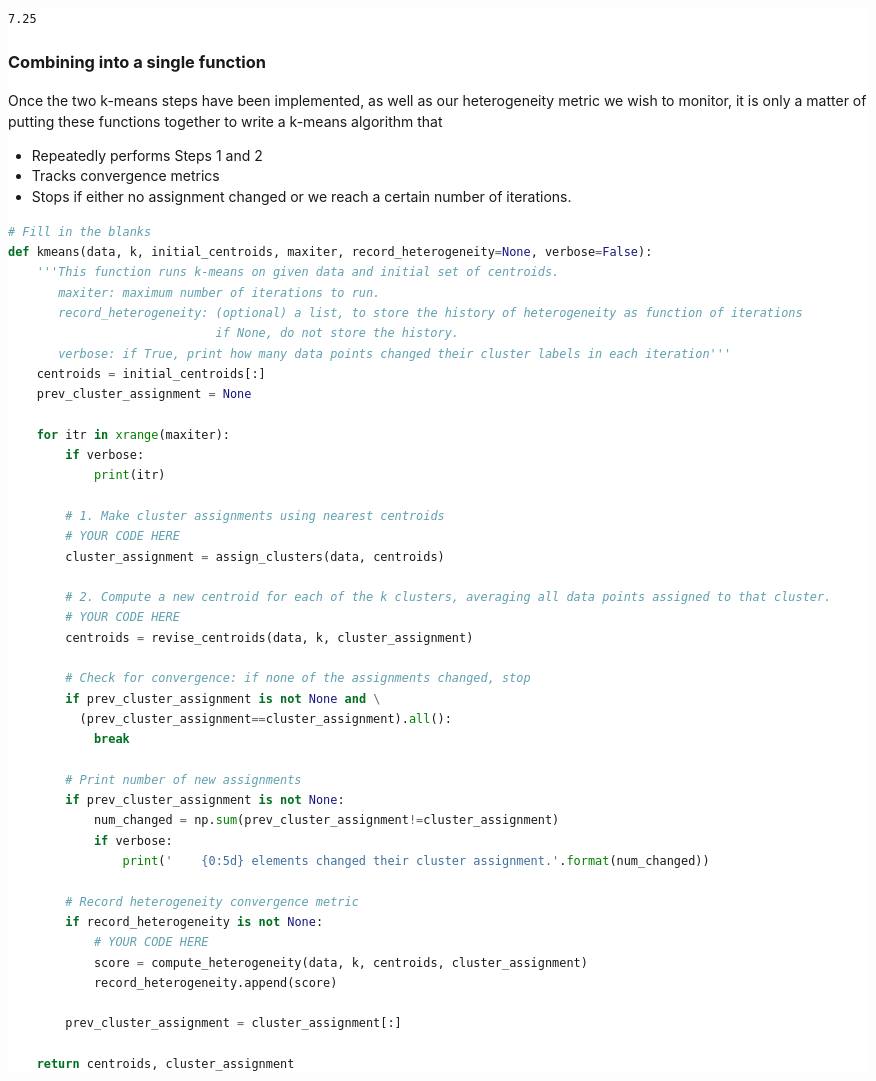 


    7.25



### Combining into a single function

Once the two k-means steps have been implemented, as well as our heterogeneity metric we wish to monitor, it is only a matter of putting these functions together to write a k-means algorithm that

* Repeatedly performs Steps 1 and 2
* Tracks convergence metrics
* Stops if either no assignment changed or we reach a certain number of iterations.


```python
# Fill in the blanks
def kmeans(data, k, initial_centroids, maxiter, record_heterogeneity=None, verbose=False):
    '''This function runs k-means on given data and initial set of centroids.
       maxiter: maximum number of iterations to run.
       record_heterogeneity: (optional) a list, to store the history of heterogeneity as function of iterations
                             if None, do not store the history.
       verbose: if True, print how many data points changed their cluster labels in each iteration'''
    centroids = initial_centroids[:]
    prev_cluster_assignment = None
    
    for itr in xrange(maxiter):        
        if verbose:
            print(itr)
        
        # 1. Make cluster assignments using nearest centroids
        # YOUR CODE HERE
        cluster_assignment = assign_clusters(data, centroids)
            
        # 2. Compute a new centroid for each of the k clusters, averaging all data points assigned to that cluster.
        # YOUR CODE HERE
        centroids = revise_centroids(data, k, cluster_assignment)
            
        # Check for convergence: if none of the assignments changed, stop
        if prev_cluster_assignment is not None and \
          (prev_cluster_assignment==cluster_assignment).all():
            break
        
        # Print number of new assignments 
        if prev_cluster_assignment is not None:
            num_changed = np.sum(prev_cluster_assignment!=cluster_assignment)
            if verbose:
                print('    {0:5d} elements changed their cluster assignment.'.format(num_changed))   
        
        # Record heterogeneity convergence metric
        if record_heterogeneity is not None:
            # YOUR CODE HERE
            score = compute_heterogeneity(data, k, centroids, cluster_assignment)
            record_heterogeneity.append(score)
        
        prev_cluster_assignment = cluster_assignment[:]
        
    return centroids, cluster_assignment
```
